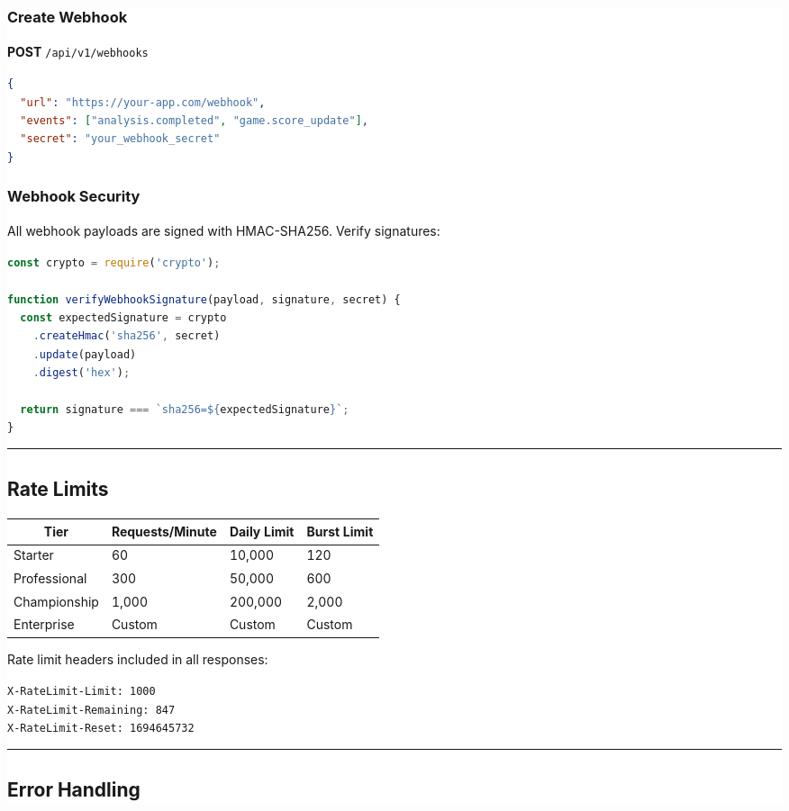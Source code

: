 ### Create Webhook

**POST** `/api/v1/webhooks`

```json
{
  "url": "https://your-app.com/webhook",
  "events": ["analysis.completed", "game.score_update"],
  "secret": "your_webhook_secret"
}
```

### Webhook Security

All webhook payloads are signed with HMAC-SHA256. Verify signatures:

```javascript
const crypto = require('crypto');

function verifyWebhookSignature(payload, signature, secret) {
  const expectedSignature = crypto
    .createHmac('sha256', secret)
    .update(payload)
    .digest('hex');

  return signature === `sha256=${expectedSignature}`;
}
```

---

## Rate Limits

| Tier | Requests/Minute | Daily Limit | Burst Limit |
|------|-----------------|-------------|-------------|
| Starter | 60 | 10,000 | 120 |
| Professional | 300 | 50,000 | 600 |
| Championship | 1,000 | 200,000 | 2,000 |
| Enterprise | Custom | Custom | Custom |

Rate limit headers included in all responses:

```
X-RateLimit-Limit: 1000
X-RateLimit-Remaining: 847
X-RateLimit-Reset: 1694645732
```

---

## Error Handling

